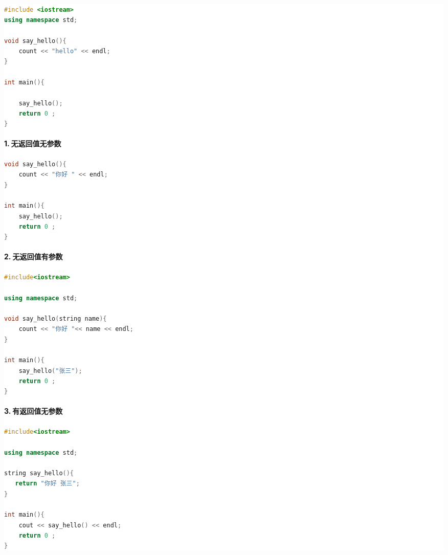 ```cpp
#include <iostream>
using namespace std;

void say_hello(){ 
    count << "hello" << endl;
}

int main(){
    
    say_hello();
    return 0 ;
}
```

#### 1. 无返回值无参数

```cpp
void say_hello(){ 
    count << "你好 " << endl;
}

int main(){
    say_hello();
    return 0 ;
}
```

#### 2. 无返回值有参数

```cpp
#include<iostream>

using namespace std;

void say_hello(string name){ 
    count << "你好 "<< name << endl;
}

int main(){
    say_hello("张三");
    return 0 ;
}
```

#### 3. 有返回值无参数

```cpp
#include<iostream>

using namespace std;

string say_hello(){ 
   return "你好 张三";
}

int main(){
    cout << say_hello() << endl;
    return 0 ;
}
```
